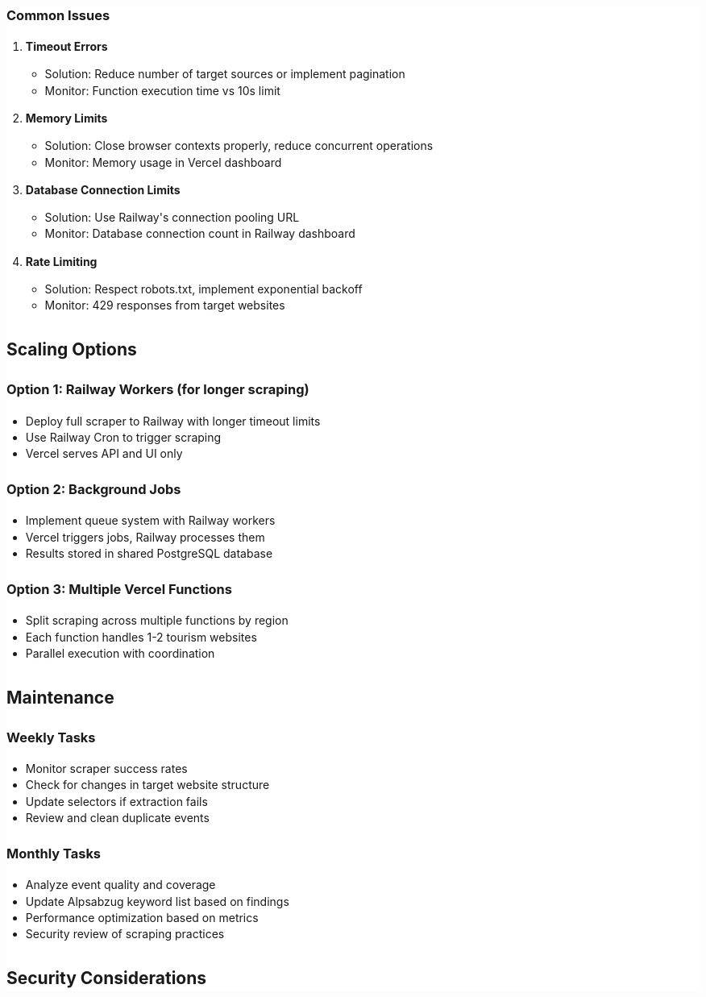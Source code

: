 ### Common Issues

1. **Timeout Errors**
   - Solution: Reduce number of target sources or implement pagination
   - Monitor: Function execution time vs 10s limit

2. **Memory Limits**
   - Solution: Close browser contexts properly, reduce concurrent operations
   - Monitor: Memory usage in Vercel dashboard

3. **Database Connection Limits**
   - Solution: Use Railway's connection pooling URL
   - Monitor: Database connection count in Railway dashboard

4. **Rate Limiting**
   - Solution: Respect robots.txt, implement exponential backoff
   - Monitor: 429 responses from target websites

## Scaling Options

### Option 1: Railway Workers (for longer scraping)
- Deploy full scraper to Railway with longer timeout limits
- Use Railway Cron to trigger scraping
- Vercel serves API and UI only

### Option 2: Background Jobs
- Implement queue system with Railway workers
- Vercel triggers jobs, Railway processes them
- Results stored in shared PostgreSQL database

### Option 3: Multiple Vercel Functions
- Split scraping across multiple functions by region
- Each function handles 1-2 tourism websites
- Parallel execution with coordination

## Maintenance

### Weekly Tasks
- Monitor scraper success rates
- Check for changes in target website structure
- Update selectors if extraction fails
- Review and clean duplicate events

### Monthly Tasks
- Analyze event quality and coverage
- Update Alpsabzug keyword list based on findings
- Performance optimization based on metrics
- Security review of scraping practices

## Security Considerations
